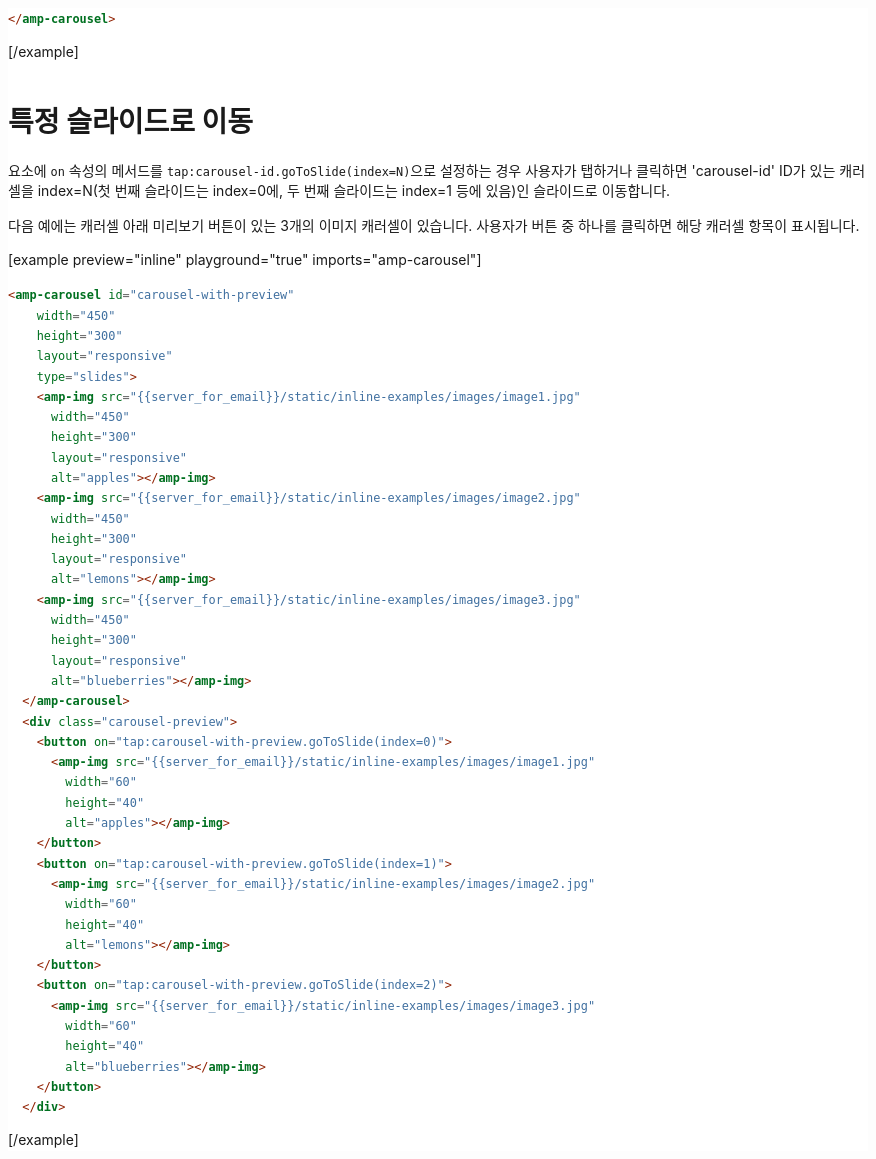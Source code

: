 ```html
</amp-carousel>
```
[/example]

# 특정 슬라이드로 이동 <a name="advancing-to-a-specific-slide"></a>

요소에 `on` 속성의 메서드를 `tap:carousel-id.goToSlide(index=N)`으로 설정하는 경우 사용자가 탭하거나 클릭하면 'carousel-id' ID가 있는 캐러셀을 index=N(첫 번째 슬라이드는 index=0에, 두 번째 슬라이드는 index=1 등에 있음)인 슬라이드로 이동합니다.

다음 예에는 캐러셀 아래 미리보기 버튼이 있는 3개의 이미지 캐러셀이 있습니다. 사용자가 버튼 중 하나를 클릭하면 해당 캐러셀 항목이 표시됩니다.

[example preview="inline" playground="true" imports="amp-carousel"]
```html
<amp-carousel id="carousel-with-preview"
    width="450"
    height="300"
    layout="responsive"
    type="slides">
    <amp-img src="{{server_for_email}}/static/inline-examples/images/image1.jpg"
      width="450"
      height="300"
      layout="responsive"
      alt="apples"></amp-img>
    <amp-img src="{{server_for_email}}/static/inline-examples/images/image2.jpg"
      width="450"
      height="300"
      layout="responsive"
      alt="lemons"></amp-img>
    <amp-img src="{{server_for_email}}/static/inline-examples/images/image3.jpg"
      width="450"
      height="300"
      layout="responsive"
      alt="blueberries"></amp-img>
  </amp-carousel>
  <div class="carousel-preview">
    <button on="tap:carousel-with-preview.goToSlide(index=0)">
      <amp-img src="{{server_for_email}}/static/inline-examples/images/image1.jpg"
        width="60"
        height="40"
        alt="apples"></amp-img>
    </button>
    <button on="tap:carousel-with-preview.goToSlide(index=1)">
      <amp-img src="{{server_for_email}}/static/inline-examples/images/image2.jpg"
        width="60"
        height="40"
        alt="lemons"></amp-img>
    </button>
    <button on="tap:carousel-with-preview.goToSlide(index=2)">
      <amp-img src="{{server_for_email}}/static/inline-examples/images/image3.jpg"
        width="60"
        height="40"
        alt="blueberries"></amp-img>
    </button>
  </div>
```
[/example]
